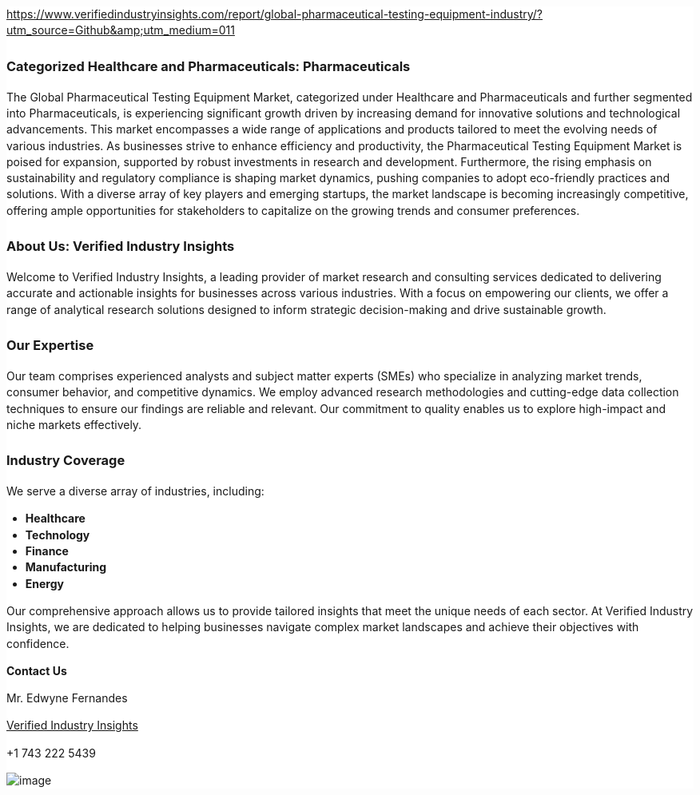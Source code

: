 </strong><a href="https://www.verifiedindustryinsights.com/report/global-pharmaceutical-testing-equipment-industry/?utm_source=Github&amp;utm_medium=011">https://www.verifiedindustryinsights.com/report/global-pharmaceutical-testing-equipment-industry/?utm_source=Github&amp;utm_medium=011</a>&nbsp;</p><h3>Categorized Healthcare and Pharmaceuticals: Pharmaceuticals </h3><p>The Global Pharmaceutical Testing Equipment Market, categorized under Healthcare and Pharmaceuticals and further segmented into Pharmaceuticals, is experiencing significant growth driven by increasing demand for innovative solutions and technological advancements. This market encompasses a wide range of applications and products tailored to meet the evolving needs of various industries. As businesses strive to enhance efficiency and productivity, the Pharmaceutical Testing Equipment Market is poised for expansion, supported by robust investments in research and development. Furthermore, the rising emphasis on sustainability and regulatory compliance is shaping market dynamics, pushing companies to adopt eco-friendly practices and solutions. With a diverse array of key players and emerging startups, the market landscape is becoming increasingly competitive, offering ample opportunities for stakeholders to capitalize on the growing trends and consumer preferences.</p><h3>About Us: Verified Industry Insights</h3><p>Welcome to Verified Industry Insights, a leading provider of market research and consulting services dedicated to delivering accurate and actionable insights for businesses across various industries. With a focus on empowering our clients, we offer a range of analytical research solutions designed to inform strategic decision-making and drive sustainable growth.</p><h3>Our Expertise</h3><p>Our team comprises experienced analysts and subject matter experts (SMEs) who specialize in analyzing market trends, consumer behavior, and competitive dynamics. We employ advanced research methodologies and cutting-edge data collection techniques to ensure our findings are reliable and relevant. Our commitment to quality enables us to explore high-impact and niche markets effectively.</p><h3>Industry Coverage</h3><p>We serve a diverse array of industries, including:</p><ul><li><strong>Healthcare</strong></li><li><strong>Technology</strong></li><li><strong>Finance</strong></li><li><strong>Manufacturing</strong></li><li><strong>Energy</strong></li></ul><p>Our comprehensive approach allows us to provide tailored insights that meet the unique needs of each sector. At Verified Industry Insights, we are dedicated to helping businesses navigate complex market landscapes and achieve their objectives with confidence.</p><p><strong>Contact Us</strong></p><p>Mr. Edwyne Fernandes</p><p><a href="https://www.verifiedindustryinsights.com/">Verified Industry Insights</a></p><p>+1 743 222 5439</p>
![image](https://github.com/user-attachments/assets/6101d4de-e6d8-40e3-a937-d2e053a02c2f)

